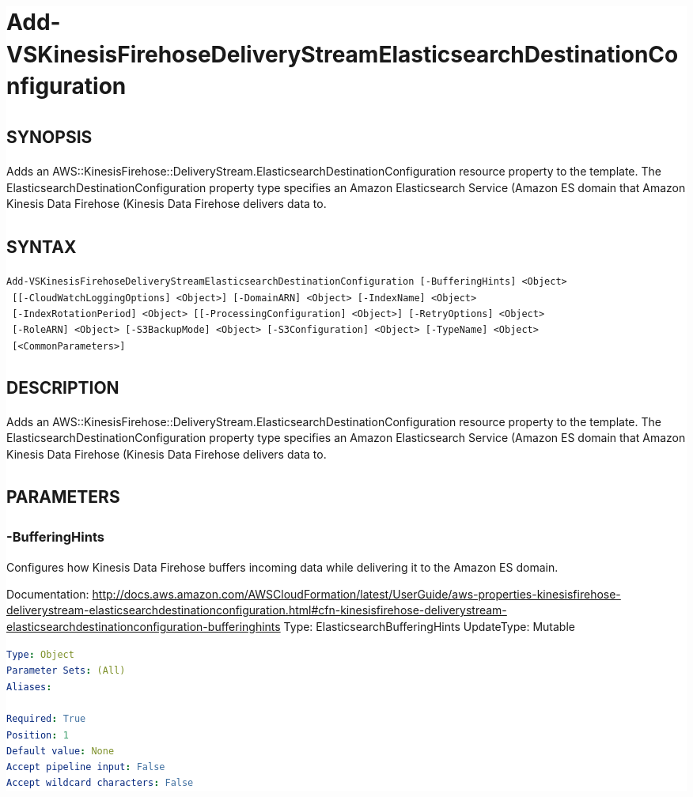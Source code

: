 # Add-VSKinesisFirehoseDeliveryStreamElasticsearchDestinationConfiguration

## SYNOPSIS
Adds an AWS::KinesisFirehose::DeliveryStream.ElasticsearchDestinationConfiguration resource property to the template.
The ElasticsearchDestinationConfiguration property type specifies an Amazon Elasticsearch Service (Amazon ES domain that Amazon Kinesis Data Firehose (Kinesis Data Firehose delivers data to.

## SYNTAX

```
Add-VSKinesisFirehoseDeliveryStreamElasticsearchDestinationConfiguration [-BufferingHints] <Object>
 [[-CloudWatchLoggingOptions] <Object>] [-DomainARN] <Object> [-IndexName] <Object>
 [-IndexRotationPeriod] <Object> [[-ProcessingConfiguration] <Object>] [-RetryOptions] <Object>
 [-RoleARN] <Object> [-S3BackupMode] <Object> [-S3Configuration] <Object> [-TypeName] <Object>
 [<CommonParameters>]
```

## DESCRIPTION
Adds an AWS::KinesisFirehose::DeliveryStream.ElasticsearchDestinationConfiguration resource property to the template.
The ElasticsearchDestinationConfiguration property type specifies an Amazon Elasticsearch Service (Amazon ES domain that Amazon Kinesis Data Firehose (Kinesis Data Firehose delivers data to.

## PARAMETERS

### -BufferingHints
Configures how Kinesis Data Firehose buffers incoming data while delivering it to the Amazon ES domain.

Documentation: http://docs.aws.amazon.com/AWSCloudFormation/latest/UserGuide/aws-properties-kinesisfirehose-deliverystream-elasticsearchdestinationconfiguration.html#cfn-kinesisfirehose-deliverystream-elasticsearchdestinationconfiguration-bufferinghints
Type: ElasticsearchBufferingHints
UpdateType: Mutable

```yaml
Type: Object
Parameter Sets: (All)
Aliases:

Required: True
Position: 1
Default value: None
Accept pipeline input: False
Accept wildcard characters: False
```
